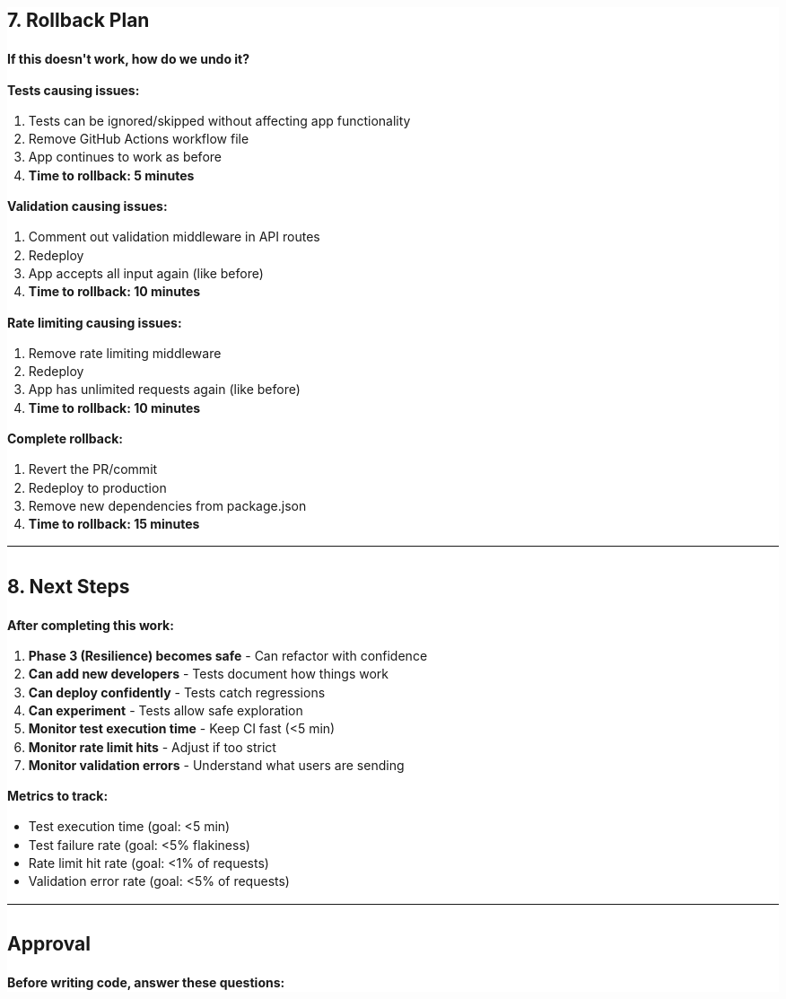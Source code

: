 
## 7. Rollback Plan

**If this doesn't work, how do we undo it?**

**Tests causing issues:**
1. Tests can be ignored/skipped without affecting app functionality
2. Remove GitHub Actions workflow file
3. App continues to work as before
4. **Time to rollback: 5 minutes**

**Validation causing issues:**
1. Comment out validation middleware in API routes
2. Redeploy
3. App accepts all input again (like before)
4. **Time to rollback: 10 minutes**

**Rate limiting causing issues:**
1. Remove rate limiting middleware
2. Redeploy
3. App has unlimited requests again (like before)
4. **Time to rollback: 10 minutes**

**Complete rollback:**
1. Revert the PR/commit
2. Redeploy to production
3. Remove new dependencies from package.json
4. **Time to rollback: 15 minutes**

---

## 8. Next Steps

**After completing this work:**

1. **Phase 3 (Resilience) becomes safe** - Can refactor with confidence
2. **Can add new developers** - Tests document how things work
3. **Can deploy confidently** - Tests catch regressions
4. **Can experiment** - Tests allow safe exploration
5. **Monitor test execution time** - Keep CI fast (<5 min)
6. **Monitor rate limit hits** - Adjust if too strict
7. **Monitor validation errors** - Understand what users are sending

**Metrics to track:**
- Test execution time (goal: <5 min)
- Test failure rate (goal: <5% flakiness)
- Rate limit hit rate (goal: <1% of requests)
- Validation error rate (goal: <5% of requests)

---

## Approval

**Before writing code, answer these questions:**
